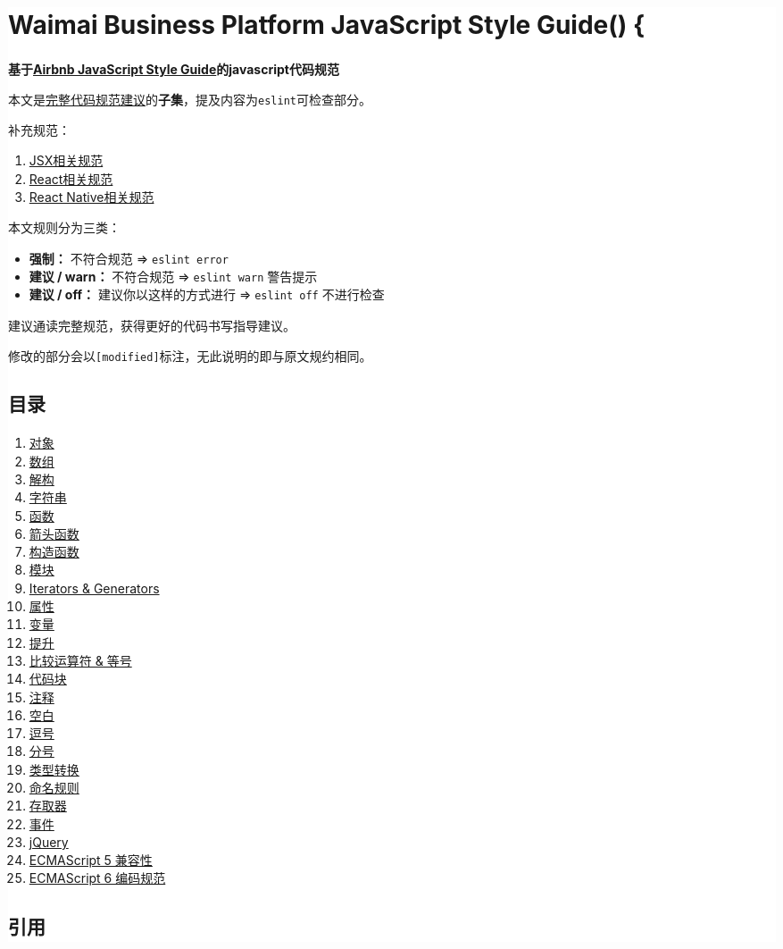 # Waimai Business Platform JavaScript Style Guide() {

**基于[Airbnb JavaScript Style Guide](https://github.com/airbnb/javascript)的javascript代码规范**

本文是[完整代码规范建议](airbnb.md)的**子集**，提及内容为`eslint`可检查部分。

补充规范：

1. [JSX相关规范](#jsx.md)
2. [React相关规范](#react.md)
3. [React Native相关规范](#react-native.md)

本文规则分为三类：

- **强制：** 不符合规范 => `eslint error`
- **建议 / warn：** 不符合规范 => `eslint warn` 警告提示
- **建议 / off：** 建议你以这样的方式进行 => `eslint off` 不进行检查

建议通读完整规范，获得更好的代码书写指导建议。

修改的部分会以`[modified]`标注，无此说明的即与原文规约相同。

<a name="table-of-contents"></a>
## 目录

  1. [对象](#objects)
  1. [数组](#arrays)
  1. [解构](#destructuring)
  1. [字符串](#strings)
  1. [函数](#functions)
  1. [箭头函数](#arrow-functions)
  1. [构造函数](#constructors)
  1. [模块](#modules)
  1. [Iterators & Generators ](#iterators-and-generators)
  1. [属性](#properties)
  1. [变量](#variables)
  1. [提升](#hoisting)
  1. [比较运算符 & 等号](#comparison-operators--equality)
  1. [代码块](#blocks)
  1. [注释](#comments)
  1. [空白](#whitespace)
  1. [逗号](#commas)
  1. [分号](#semicolons)
  1. [类型转换](#type-casting--coercion)
  1. [命名规则](#naming-conventions)
  1. [存取器](#accessors)
  1. [事件](#events)
  1. [jQuery](#jquery)
  1. [ECMAScript 5 兼容性](#ecmascript-5-compatibility)
  1. [ECMAScript 6 编码规范](#ecmascript-6-styles)


<a name="references"></a>
## 引用
